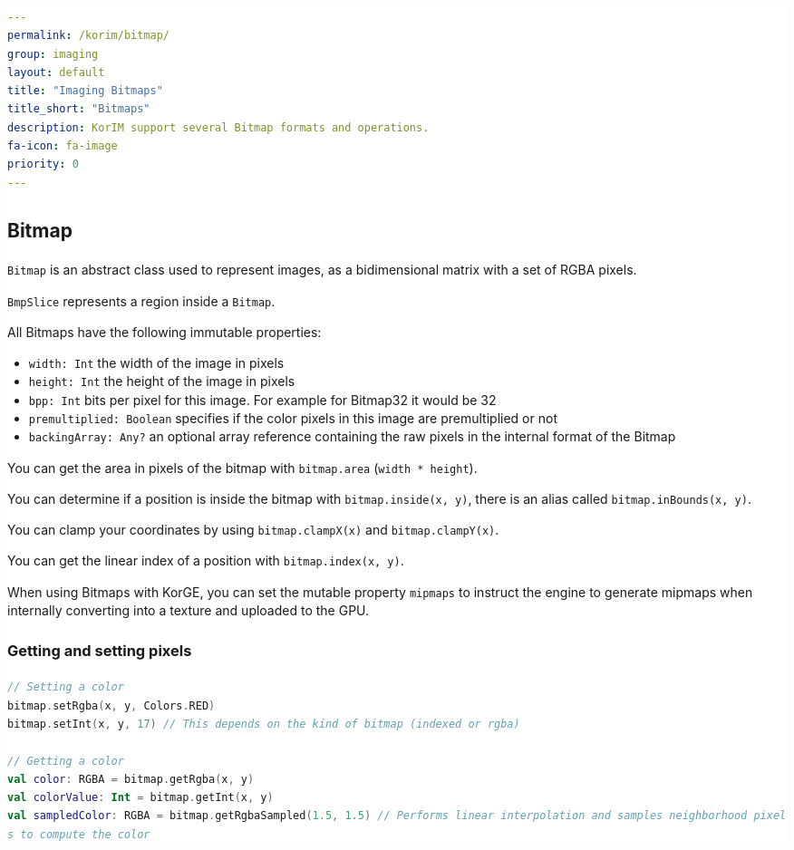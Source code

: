 ```yaml
---
permalink: /korim/bitmap/
group: imaging
layout: default
title: "Imaging Bitmaps"
title_short: "Bitmaps"
description: KorIM support several Bitmap formats and operations.
fa-icon: fa-image
priority: 0
---
```


## Bitmap

`Bitmap` is an abstract class used to represent images, as a bidimensional matrix with a set of RGBA pixels.

`BmpSlice` represents a region inside a `Bitmap`.

All Bitmaps have the following immutable properties:

* `width: Int` the width of the image in pixels
* `height: Int` the height of the image in pixels
* `bpp: Int` bits per pixel for this image. For example for Bitmap32 it would be 32
* `premultiplied: Boolean` specifies if the color pixels in this image are premultiplied or not
* `backingArray: Any?` an optional array reference containing the raw pixels in the internal format of the Bitmap

You can get the area in pixels of the bitmap with `bitmap.area` (`width * height`).

You can determine if a position is inside the bitmap with `bitmap.inside(x, y)`, there is an alias called `bitmap.inBounds(x, y)`.

You can clamp your coordinates by using `bitmap.clampX(x)` and `bitmap.clampY(x)`.

You can get the linear index of a position with `bitmap.index(x, y)`.

When using Bitmaps with KorGE, you can set the mutable property `mipmaps` to instruct the engine to generate mipmaps when internally converting into a texture and uploaded to the GPU.

### Getting and setting pixels

```kotlin
// Setting a color
bitmap.setRgba(x, y, Colors.RED)
bitmap.setInt(x, y, 17) // This depends on the kind of bitmap (indexed or rgba)

// Getting a color
val color: RGBA = bitmap.getRgba(x, y)
val colorValue: Int = bitmap.getInt(x, y)
val sampledColor: RGBA = bitmap.getRgbaSampled(1.5, 1.5) // Performs linear interpolation and samples neighborhood pixels to compute the color
```
